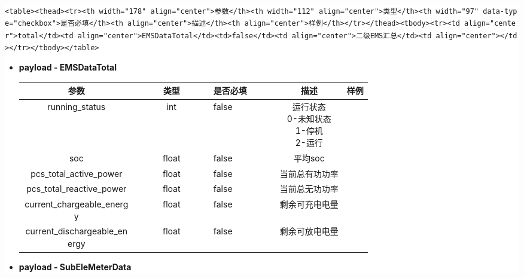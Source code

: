     <table><thead><tr><th width="178" align="center">参数</th><th width="112" align="center">类型</th><th width="97" data-type="checkbox">是否必填</th><th align="center">描述</th><th align="center">样例</th></tr></thead><tbody><tr><td align="center">total</td><td align="center">EMSDataTotal</td><td>false</td><td align="center">二级EMS汇总</td><td align="center"></td></tr></tbody></table>
*   **payload - EMSDataTotal**

    <table><thead><tr><th width="178" align="center">参数</th><th width="112" align="center">类型</th><th width="97" data-type="checkbox">是否必填</th><th align="center">描述</th><th align="center">样例</th></tr></thead><tbody><tr><td align="center">running_status</td><td align="center">int</td><td>false</td><td align="center">运行状态<br>0-未知状态<br>1-停机<br>2-运行</td><td align="center"></td></tr><tr><td align="center">soc</td><td align="center">float</td><td>false</td><td align="center">平均soc</td><td align="center"></td></tr><tr><td align="center">pcs_total_active_power</td><td align="center">float</td><td>false</td><td align="center">当前总有功功率</td><td align="center"></td></tr><tr><td align="center">pcs_total_reactive_power</td><td align="center">float</td><td>false</td><td align="center">当前总无功功率</td><td align="center"></td></tr><tr><td align="center">current_chargeable_energy</td><td align="center">float</td><td>false</td><td align="center">剩余可充电电量</td><td align="center"></td></tr><tr><td align="center">current_dischargeable_energy</td><td align="center">float</td><td>false</td><td align="center">剩余可放电电量</td><td align="center"></td></tr></tbody></table>
*   **payload - SubEleMeterData**
